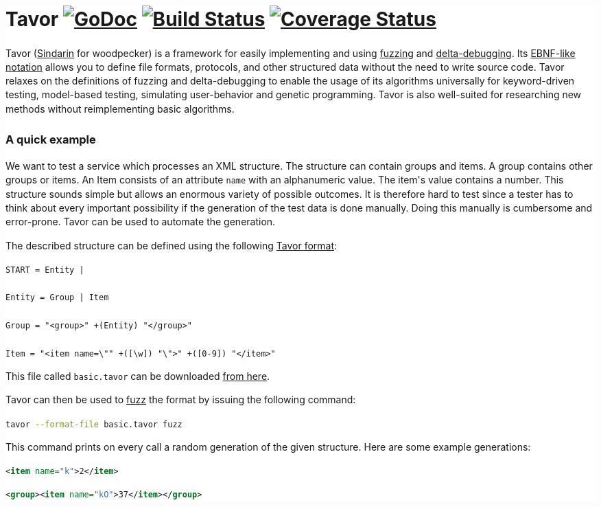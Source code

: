 # Tavor [![GoDoc](https://godoc.org/github.com/zimmski/tavor?status.png)](https://godoc.org/github.com/zimmski/tavor) [![Build Status](https://travis-ci.org/zimmski/tavor.svg?branch=master)](https://travis-ci.org/zimmski/tavor) [![Coverage Status](https://coveralls.io/repos/zimmski/tavor/badge.png?branch=master)](https://coveralls.io/r/zimmski/tavor?branch=master)

Tavor ([Sindarin](https://en.wikipedia.org/wiki/Sindarin) for woodpecker) is a framework for easily implementing and using [fuzzing](#fuzzing) and [delta-debugging](#delta-debugging). Its [EBNF-like notation](#format) allows you to define file formats, protocols, and other structured data without the need to write source code. Tavor relaxes on the definitions of fuzzing and delta-debugging to enable the usage of its algorithms universally for keyword-driven testing, model-based testing, simulating user-behavior and genetic programming. Tavor is also well-suited for researching new methods without reimplementing basic algorithms.

### <a name="quick-example"></a>A quick example

We want to test a service which processes an XML structure. The structure can contain groups and items. A group contains other groups or items. An Item consists of an attribute `name` with an alphanumeric value. The item's value contains a number. This structure sounds simple but allows an enormous variety of possible outcomes. It is therefore hard to test since a tester has to think about every important possibility if the generation of the test data is done manually. Doing this manually is cumbersome and error-prone. Tavor can be used to automate the generation.

The described structure can be defined using the following [Tavor format](#format):

```tavor
START = Entity |

Entity = Group | Item

Group = "<group>" +(Entity) "</group>"

Item = "<item name=\"" +([\w]) "\">" +([0-9]) "</item>"
```

This file called `basic.tavor` can be downloaded [from here](examples/quick/basic.tavor).

Tavor can then be used to [fuzz](#fuzzing) the format by issuing the following command:

```bash
tavor --format-file basic.tavor fuzz
```

This command prints on every call a random generation of the given structure. Here are some example generations:

```xml
<item name="k">2</item>
```

```xml
<group><item name="kO">37</item></group>
```
